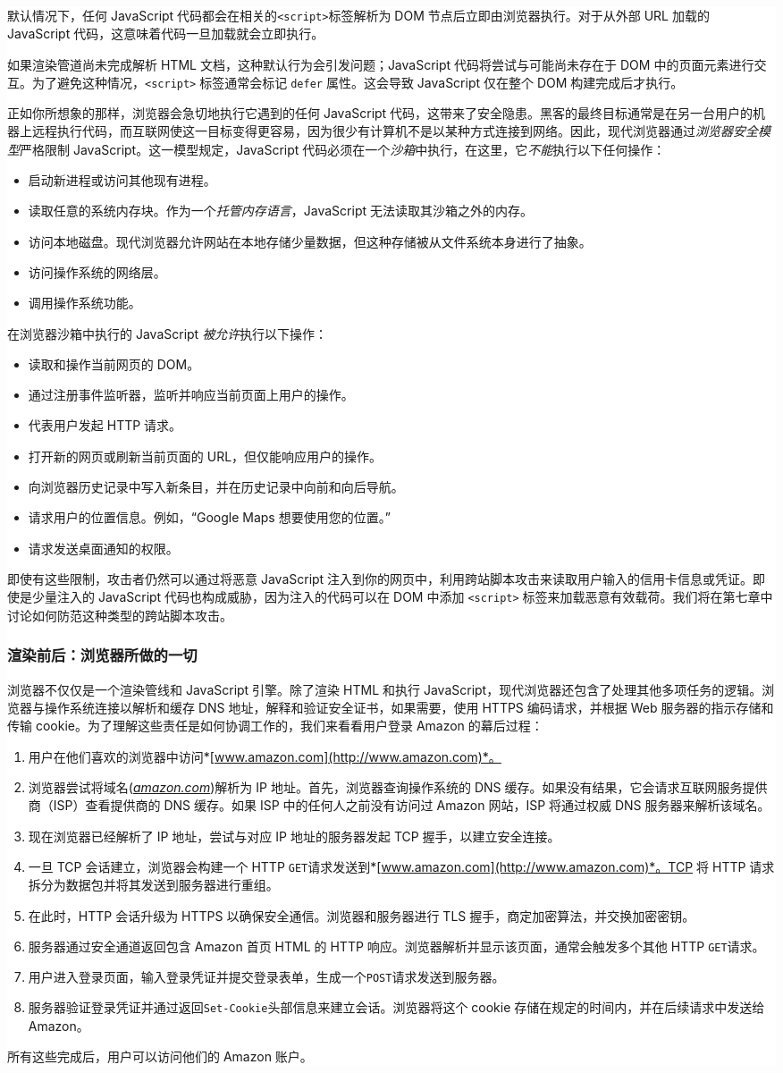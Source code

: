 默认情况下，任何 JavaScript 代码都会在相关的`<script>`标签解析为 DOM 节点后立即由浏览器执行。对于从外部 URL 加载的 JavaScript 代码，这意味着代码一旦加载就会立即执行。

如果渲染管道尚未完成解析 HTML 文档，这种默认行为会引发问题；JavaScript 代码将尝试与可能尚未存在于 DOM 中的页面元素进行交互。为了避免这种情况，`<script>` 标签通常会标记 `defer` 属性。这会导致 JavaScript 仅在整个 DOM 构建完成后才执行。

正如你所想象的那样，浏览器会急切地执行它遇到的任何 JavaScript 代码，这带来了安全隐患。黑客的最终目标通常是在另一台用户的机器上远程执行代码，而互联网使这一目标变得更容易，因为很少有计算机不是以某种方式连接到网络。因此，现代浏览器通过*浏览器安全模型*严格限制 JavaScript。这一模型规定，JavaScript 代码必须在一个*沙箱*中执行，在这里，它*不能*执行以下任何操作：

+   启动新进程或访问其他现有进程。

+   读取任意的系统内存块。作为一个*托管内存语言*，JavaScript 无法读取其沙箱之外的内存。

+   访问本地磁盘。现代浏览器允许网站在本地存储少量数据，但这种存储被从文件系统本身进行了抽象。

+   访问操作系统的网络层。

+   调用操作系统功能。

在浏览器沙箱中执行的 JavaScript *被允许*执行以下操作：

+   读取和操作当前网页的 DOM。

+   通过注册事件监听器，监听并响应当前页面上用户的操作。

+   代表用户发起 HTTP 请求。

+   打开新的网页或刷新当前页面的 URL，但仅能响应用户的操作。

+   向浏览器历史记录中写入新条目，并在历史记录中向前和向后导航。

+   请求用户的位置信息。例如，“Google Maps 想要使用您的位置。”

+   请求发送桌面通知的权限。

即使有这些限制，攻击者仍然可以通过将恶意 JavaScript 注入到你的网页中，利用跨站脚本攻击来读取用户输入的信用卡信息或凭证。即使是少量注入的 JavaScript 代码也构成威胁，因为注入的代码可以在 DOM 中添加 `<script>` 标签来加载恶意有效载荷。我们将在第七章中讨论如何防范这种类型的跨站脚本攻击。

### **渲染前后：浏览器所做的一切**

浏览器不仅仅是一个渲染管线和 JavaScript 引擎。除了渲染 HTML 和执行 JavaScript，现代浏览器还包含了处理其他多项任务的逻辑。浏览器与操作系统连接以解析和缓存 DNS 地址，解释和验证安全证书，如果需要，使用 HTTPS 编码请求，并根据 Web 服务器的指示存储和传输 cookie。为了理解这些责任是如何协调工作的，我们来看看用户登录 Amazon 的幕后过程：

1.  用户在他们喜欢的浏览器中访问*[www.amazon.com](http://www.amazon.com)*。

1.  浏览器尝试将域名(*[amazon.com](http://amazon.com)*)解析为 IP 地址。首先，浏览器查询操作系统的 DNS 缓存。如果没有结果，它会请求互联网服务提供商（ISP）查看提供商的 DNS 缓存。如果 ISP 中的任何人之前没有访问过 Amazon 网站，ISP 将通过权威 DNS 服务器来解析该域名。

1.  现在浏览器已经解析了 IP 地址，尝试与对应 IP 地址的服务器发起 TCP 握手，以建立安全连接。

1.  一旦 TCP 会话建立，浏览器会构建一个 HTTP `GET`请求发送到*[www.amazon.com](http://www.amazon.com)*。TCP 将 HTTP 请求拆分为数据包并将其发送到服务器进行重组。

1.  在此时，HTTP 会话升级为 HTTPS 以确保安全通信。浏览器和服务器进行 TLS 握手，商定加密算法，并交换加密密钥。

1.  服务器通过安全通道返回包含 Amazon 首页 HTML 的 HTTP 响应。浏览器解析并显示该页面，通常会触发多个其他 HTTP `GET`请求。

1.  用户进入登录页面，输入登录凭证并提交登录表单，生成一个`POST`请求发送到服务器。

1.  服务器验证登录凭证并通过返回`Set-Cookie`头部信息来建立会话。浏览器将这个 cookie 存储在规定的时间内，并在后续请求中发送给 Amazon。

所有这些完成后，用户可以访问他们的 Amazon 账户。
